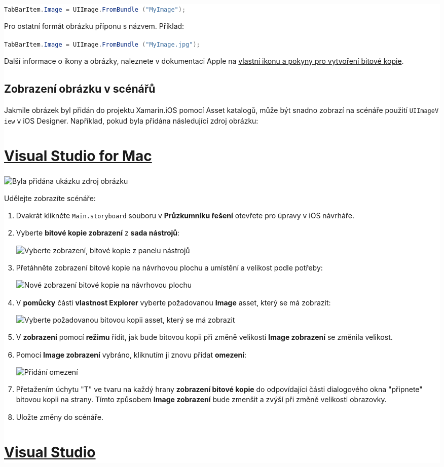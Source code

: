 ```csharp
TabBarItem.Image = UIImage.FromBundle ("MyImage");
```

Pro ostatní formát obrázku příponu s názvem. Příklad:

```csharp
TabBarItem.Image = UIImage.FromBundle ("MyImage.jpg");
```

Další informace o ikony a obrázky, naleznete v dokumentaci Apple na [vlastní ikonu a pokyny pro vytvoření bitové kopie](http://developer.apple.com/library/ios/#documentation/UserExperience/Conceptual/MobileHIG/IconsImages/IconsImages.html).

<a name="Displaying-an-Image-in-a-Storyboards" />

## <a name="displaying-an-image-in-a-storyboards"></a>Zobrazení obrázku v scénářů

Jakmile obrázek byl přidán do projektu Xamarin.iOS pomocí Asset katalogů, může být snadno zobrazí na scénáře použití `UIImageView` v iOS Designer. Například, pokud byla přidána následující zdroj obrázku:

# <a name="visual-studio-for-mactabvsmac"></a>[Visual Studio for Mac](#tab/vsmac)

![](displaying-an-image-images/display01.png "Byla přidána ukázku zdroj obrázku")

Udělejte zobrazíte scénáře:

1. Dvakrát klikněte `Main.storyboard` souboru v **Průzkumníku řešení** otevřete pro úpravy v iOS návrháře.
2. Vyberte **bitové kopie zobrazení** z **sada nástrojů**:

     ![](displaying-an-image-images/display02.png "Vyberte zobrazení, bitové kopie z panelu nástrojů")
3. Přetáhněte zobrazení bitové kopie na návrhovou plochu a umístění a velikost podle potřeby:

    ![](displaying-an-image-images/display03.png "Nové zobrazení bitové kopie na návrhovou plochu")
4. V **pomůcky** části **vlastnost Explorer** vyberte požadovanou **Image** asset, který se má zobrazit:

    ![](displaying-an-image-images/display04.png "Vyberte požadovanou bitovou kopii asset, který se má zobrazit")
5. V **zobrazení** pomocí **režimu** řídit, jak bude bitovou kopii při změně velikosti **Image zobrazení** se změnila velikost.
6. Pomocí **Image zobrazení** vybráno, kliknutím ji znovu přidat **omezení**:

    ![](displaying-an-image-images/display05.png "Přidání omezení")
7. Přetažením úchytu "T" ve tvaru na každý hrany **zobrazení bitové kopie** do odpovídající části dialogového okna "připnete" bitovou kopii na strany. Tímto způsobem **Image zobrazení** bude zmenšit a zvýší při změně velikosti obrazovky.
8. Uložte změny do scénáře.

# <a name="visual-studiotabvswin"></a>[Visual Studio](#tab/vswin)
